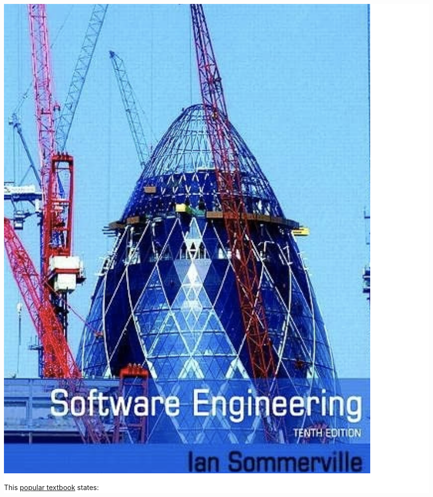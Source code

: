 ![](./software-engineering-ian-sommerville.png)

This [popular textbook](https://en.wikipedia.org/wiki/Ian_Sommerville_(software_engineer)) states:
